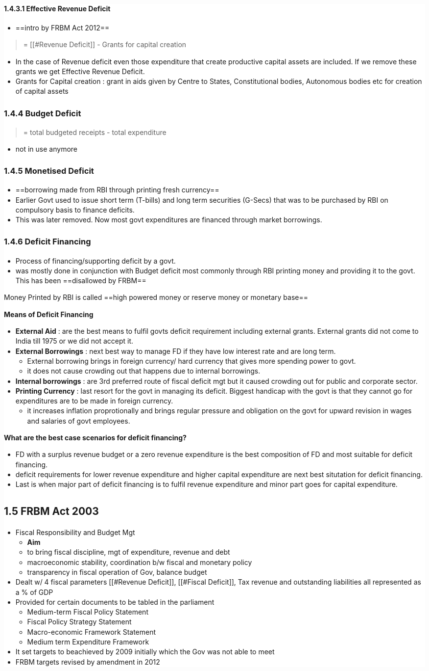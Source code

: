 #### 1.4.3.1 Effective Revenue Deficit
- ==intro by FRBM Act 2012== 
> = [[#Revenue Deficit]] - Grants for capital creation
- In the case of Revenue deficit even those expenditure that create productive capital assets are included. If we remove these grants we get Effective Revenue Deficit. 
- Grants for Capital creation : grant in aids given by Centre to States, Constitutional bodies, Autonomous bodies etc for creation of capital assets


### 1.4.4 Budget Deficit 
 > = total budgeted receipts - total expenditure
 - not in use anymore 

### 1.4.5 Monetised Deficit
- ==borrowing made from RBI through printing fresh currency==
- Earlier Govt used to issue short term (T-bills) and long term securities (G-Secs) that was to be purchased by RBI on compulsory basis to finance deficits.
- This was later removed. Now most govt expenditures are financed through market borrowings.

### 1.4.6 Deficit Financing 
- Process of financing/supporting deficit by a govt. 
- was mostly done in conjunction with Budget deficit most commonly through RBI printing money and providing it to the govt. This has been ==disallowed by FRBM==

Money Printed by RBI is called ==high powered money or reserve money or monetary base==

**Means of Deficit Financing**
- **External Aid** : are the best means to fulfil govts deficit requirement including external grants. External grants did not come to India till 1975 or we did not accept it.
- **External Borrowings** : next best way to manage FD if they have low interest rate and are long term. 
	- External borrowing brings in foreign currency/ hard currency that gives more spending power to govt.
	- it does not cause crowding out that happens due to internal borrowings.
- **Internal borrowings** : are 3rd preferred route of fiscal deficit mgt but it caused crowding out for public and corporate sector.
- **Printing Currency** : last resort for the govt in managing its deficit. Biggest handicap with the govt is that they cannot go for expenditures are to be made in foreign currency.
	- it increases inflation proprotionally and brings regular pressure and obligation on the govt for upward revision in wages and salaries of govt employees.

**What are the best case scenarios for deficit financing?**
- FD with a surplus revenue budget or a zero revenue expenditure is the best composition of FD and most suitable for deficit financing.
- deficit requirements for lower revenue expenditure and higher capital expenditure are next best situtation for deficit financing.
- Last is when major part of deficit financing is to fulfil revenue expenditure and minor part goes for capital expenditure.

## 1.5 FRBM Act 2003
- Fiscal Responsibility and Budget Mgt
	- **Aim**  
	- to bring fiscal discipline, mgt of expenditure, revenue and debt
	- macroeconomic stability, coordination b/w fiscal and monetary policy
	- transparency in fiscal operation of Gov, balance budget
- Dealt w/ 4 fiscal parameters [[#Revenue Deficit]], [[#Fiscal Deficit]], Tax revenue and outstanding liabilities all represented as a % of GDP
- Provided for certain documents to be tabled in the parliament
	- Medium-term Fiscal Policy Statement
	- Fiscal Policy Strategy Statement
	- Macro-economic Framework Statement
	- Medium term Expenditure Framework
- It set targets to beachieved by 2009 initially which the Gov was not able to meet
- FRBM targets revised by amendment in 2012 